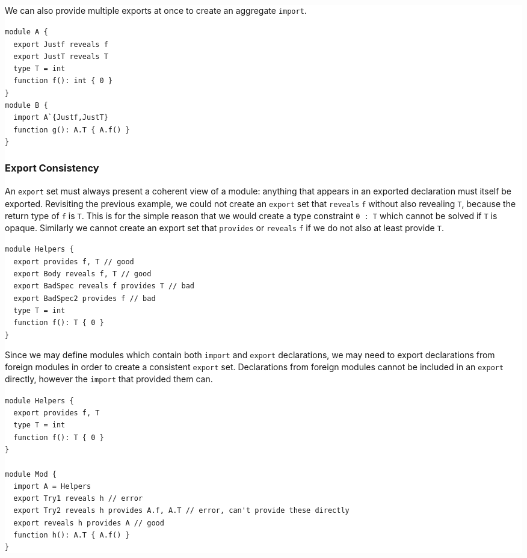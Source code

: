 We can also provide multiple exports at once to create an aggregate `import`.


```dafny
module A {
  export Justf reveals f
  export JustT reveals T
  type T = int
  function f(): int { 0 }
}
module B {
  import A`{Justf,JustT}
  function g(): A.T { A.f() }
}
```

### Export Consistency


An `export` set must always present a coherent view of a module: anything that appears in an exported declaration must itself be exported. Revisiting the previous example, we could not create an `export` set that `reveals` `f` without also revealing `T`, because the return type of `f` is `T`. This is for the simple reason that we would create a type constraint `0 : T` which cannot be solved if `T` is opaque. Similarly we cannot create an export set that `provides` or `reveals` `f` if we do not also at least provide `T`.


```dafny
module Helpers {
  export provides f, T // good
  export Body reveals f, T // good
  export BadSpec reveals f provides T // bad
  export BadSpec2 provides f // bad
  type T = int
  function f(): T { 0 }
}
```

Since we may define modules which contain both `import` and `export` declarations, we may need to export declarations from foreign modules in order to create a consistent `export` set. Declarations from foreign modules cannot be included in an `export` directly, however the `import` that provided them can.


```dafny
module Helpers {
  export provides f, T
  type T = int
  function f(): T { 0 }
}

module Mod {
  import A = Helpers
  export Try1 reveals h // error
  export Try2 reveals h provides A.f, A.T // error, can't provide these directly
  export reveals h provides A // good
  function h(): A.T { A.f() }
}
```
